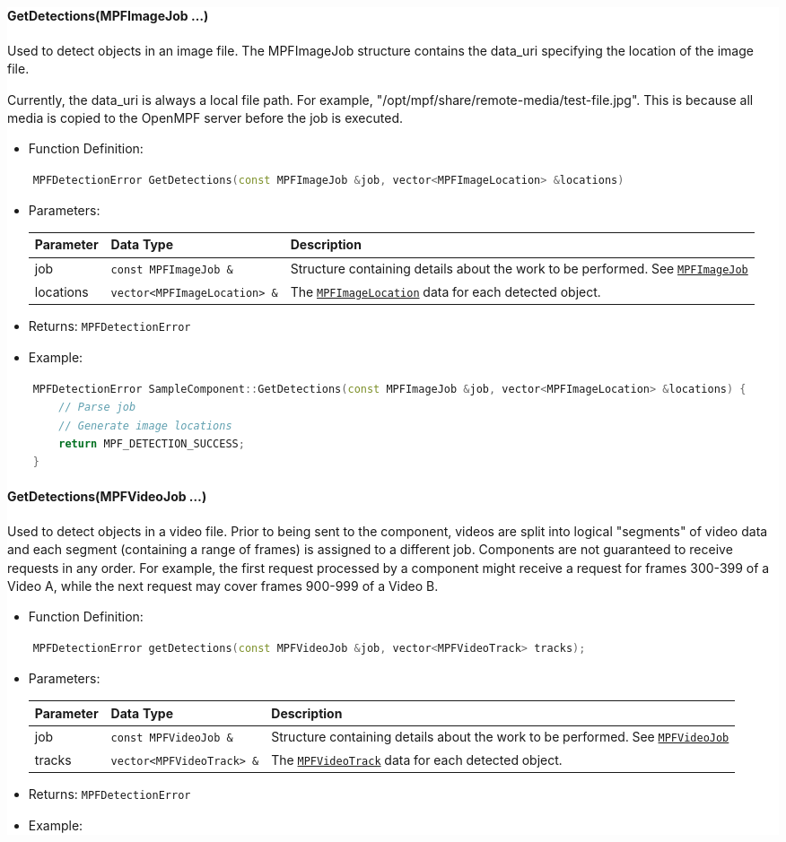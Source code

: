 #### GetDetections(MPFImageJob …)

Used to detect objects in an image file. The MPFImageJob structure contains the data_uri specifying the location of the image file.

Currently, the data_uri is always a local file path. For example, "/opt/mpf/share/remote-media/test-file.jpg". This is because all media is copied to the OpenMPF server before the job is executed.

* Function Definition:

```c++
	MPFDetectionError GetDetections(const MPFImageJob &job, vector<MPFImageLocation> &locations)
```
* Parameters:

	| Parameter  | Data Type  | Description  |
	|---|---|---|
	|  job | `const MPFImageJob &`  | Structure containing details about the work to be performed. See [`MPFImageJob`](#mpfimagejob) |
	|  locations | `vector<MPFImageLocation> &` | The [`MPFImageLocation`](#mpfimagelocation) data for each detected object.   |

* Returns: `MPFDetectionError`
* Example:

```c++
	MPFDetectionError SampleComponent::GetDetections(const MPFImageJob &job, vector<MPFImageLocation> &locations) {
	    // Parse job
	    // Generate image locations
	    return MPF_DETECTION_SUCCESS;
	}
```

#### GetDetections(MPFVideoJob …)

Used to detect objects in a video file. Prior to being sent to the component, videos are split into logical "segments" of video data and each segment (containing a range of frames) is assigned to a different job. Components are not guaranteed to receive requests in any order. For example, the first request processed by a component might receive a request for frames 300-399 of a Video A, while the next request may cover frames 900-999 of a Video B.

* Function Definition:

```c++
	MPFDetectionError getDetections(const MPFVideoJob &job, vector<MPFVideoTrack> tracks);
```
* Parameters:

	| Parameter  | Data Type  | Description  |
	|---|---|---|
	| job  | `const MPFVideoJob &`  |  Structure containing details about the work to be performed. See [`MPFVideoJob`](#mpfvideojob) |
	| tracks  | `vector<MPFVideoTrack> &` | The [`MPFVideoTrack`](#mpfvideotrack) data for each detected object.  |

* Returns: `MPFDetectionError`
* Example:
